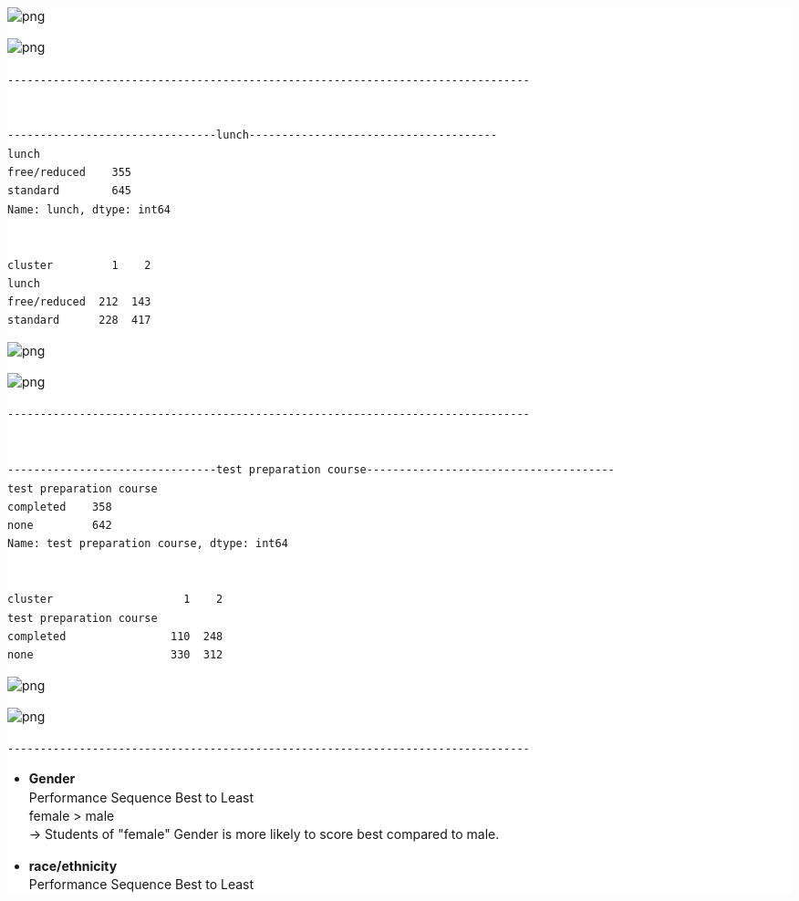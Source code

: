 

![png](https://github.com/melwinmpk/Students_Performance_in_Exams_ML/blob/main/img/output_10_7.png?raw=true)



![png](https://github.com/melwinmpk/Students_Performance_in_Exams_ML/blob/main/img/output_10_8.png?raw=true)


    --------------------------------------------------------------------------------
    
    
    --------------------------------lunch--------------------------------------
    lunch
    free/reduced    355
    standard        645
    Name: lunch, dtype: int64
    
    
    cluster         1    2
    lunch                 
    free/reduced  212  143
    standard      228  417
    


![png](https://github.com/melwinmpk/Students_Performance_in_Exams_ML/blob/main/img/output_10_10.png?raw=true)



![png](https://github.com/melwinmpk/Students_Performance_in_Exams_ML/blob/main/img/output_10_11.png?raw=true)


    --------------------------------------------------------------------------------
    
    
    --------------------------------test preparation course--------------------------------------
    test preparation course
    completed    358
    none         642
    Name: test preparation course, dtype: int64
    
    
    cluster                    1    2
    test preparation course          
    completed                110  248
    none                     330  312
    


![png](https://github.com/melwinmpk/Students_Performance_in_Exams_ML/blob/main/img/output_10_13.png?raw=true)



![png](https://github.com/melwinmpk/Students_Performance_in_Exams_ML/blob/main/img/output_10_14.png?raw=true)


    --------------------------------------------------------------------------------
    
    
    

<ul>
<li>    
<p>    
     <b>Gender</b> <br>
        Performance Sequence Best to Least <br>
        female > male <br>
        -> Students of "female"  Gender  is more likely to score best compared to male.
</p>
</li>
<li>    
<p>
     <b>race/ethnicity</b> <br>
        Performance Sequence Best to Least <br>